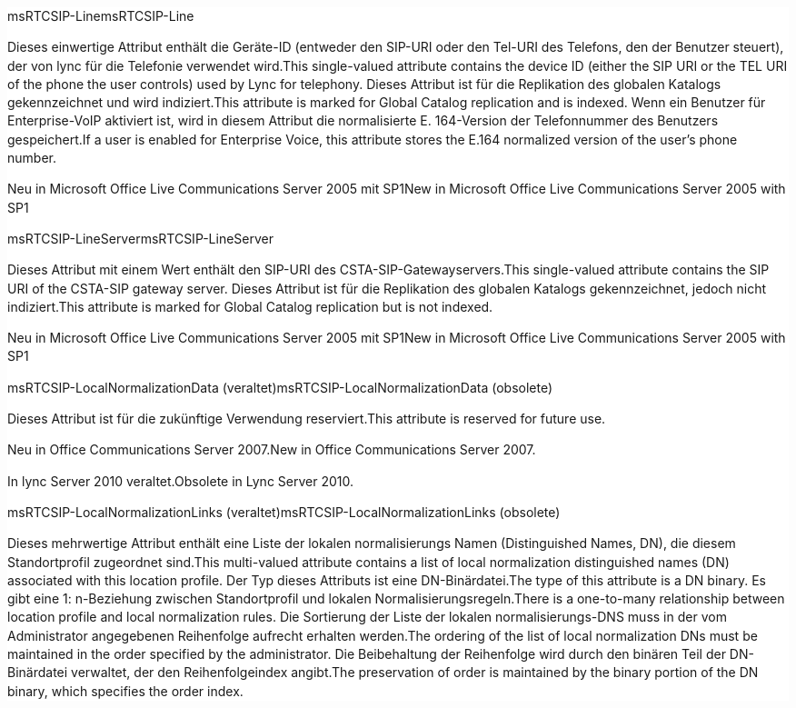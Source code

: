 <td><p><span data-ttu-id="e2c9a-387">msRTCSIP-Line</span><span class="sxs-lookup"><span data-stu-id="e2c9a-387">msRTCSIP-Line</span></span></p></td>
<td><p><span data-ttu-id="e2c9a-388">Dieses einwertige Attribut enthält die Geräte-ID (entweder den SIP-URI oder den Tel-URI des Telefons, den der Benutzer steuert), der von lync für die Telefonie verwendet wird.</span><span class="sxs-lookup"><span data-stu-id="e2c9a-388">This single-valued attribute contains the device ID (either the SIP URI or the TEL URI of the phone the user controls) used by Lync for telephony.</span></span> <span data-ttu-id="e2c9a-389">Dieses Attribut ist für die Replikation des globalen Katalogs gekennzeichnet und wird indiziert.</span><span class="sxs-lookup"><span data-stu-id="e2c9a-389">This attribute is marked for Global Catalog replication and is indexed.</span></span> <span data-ttu-id="e2c9a-390">Wenn ein Benutzer für Enterprise-VoIP aktiviert ist, wird in diesem Attribut die normalisierte E. 164-Version der Telefonnummer des Benutzers gespeichert.</span><span class="sxs-lookup"><span data-stu-id="e2c9a-390">If a user is enabled for Enterprise Voice, this attribute stores the E.164 normalized version of the user’s phone number.</span></span></p></td>
<td><p><span data-ttu-id="e2c9a-391">Neu in Microsoft Office Live Communications Server 2005 mit SP1</span><span class="sxs-lookup"><span data-stu-id="e2c9a-391">New in Microsoft Office Live Communications Server 2005 with SP1</span></span></p></td>
</tr>
<tr class="even">
<td><p><span data-ttu-id="e2c9a-392">msRTCSIP-LineServer</span><span class="sxs-lookup"><span data-stu-id="e2c9a-392">msRTCSIP-LineServer</span></span></p></td>
<td><p><span data-ttu-id="e2c9a-393">Dieses Attribut mit einem Wert enthält den SIP-URI des CSTA-SIP-Gatewayservers.</span><span class="sxs-lookup"><span data-stu-id="e2c9a-393">This single-valued attribute contains the SIP URI of the CSTA-SIP gateway server.</span></span> <span data-ttu-id="e2c9a-394">Dieses Attribut ist für die Replikation des globalen Katalogs gekennzeichnet, jedoch nicht indiziert.</span><span class="sxs-lookup"><span data-stu-id="e2c9a-394">This attribute is marked for Global Catalog replication but is not indexed.</span></span></p></td>
<td><p><span data-ttu-id="e2c9a-395">Neu in Microsoft Office Live Communications Server 2005 mit SP1</span><span class="sxs-lookup"><span data-stu-id="e2c9a-395">New in Microsoft Office Live Communications Server 2005 with SP1</span></span></p></td>
</tr>
<tr class="odd">
<td><p><span data-ttu-id="e2c9a-396">msRTCSIP-LocalNormalizationData (veraltet)</span><span class="sxs-lookup"><span data-stu-id="e2c9a-396">msRTCSIP-LocalNormalizationData (obsolete)</span></span></p></td>
<td><p><span data-ttu-id="e2c9a-397">Dieses Attribut ist für die zukünftige Verwendung reserviert.</span><span class="sxs-lookup"><span data-stu-id="e2c9a-397">This attribute is reserved for future use.</span></span></p></td>
<td><p><span data-ttu-id="e2c9a-398">Neu in Office Communications Server 2007.</span><span class="sxs-lookup"><span data-stu-id="e2c9a-398">New in Office Communications Server 2007.</span></span></p>
<p><span data-ttu-id="e2c9a-399">In lync Server 2010 veraltet.</span><span class="sxs-lookup"><span data-stu-id="e2c9a-399">Obsolete in Lync Server 2010.</span></span></p></td>
</tr>
<tr class="even">
<td><p><span data-ttu-id="e2c9a-400">msRTCSIP-LocalNormalizationLinks (veraltet)</span><span class="sxs-lookup"><span data-stu-id="e2c9a-400">msRTCSIP-LocalNormalizationLinks (obsolete)</span></span></p></td>
<td><p><span data-ttu-id="e2c9a-401">Dieses mehrwertige Attribut enthält eine Liste der lokalen normalisierungs Namen (Distinguished Names, DN), die diesem Standortprofil zugeordnet sind.</span><span class="sxs-lookup"><span data-stu-id="e2c9a-401">This multi-valued attribute contains a list of local normalization distinguished names (DN) associated with this location profile.</span></span> <span data-ttu-id="e2c9a-402">Der Typ dieses Attributs ist eine DN-Binärdatei.</span><span class="sxs-lookup"><span data-stu-id="e2c9a-402">The type of this attribute is a DN binary.</span></span> <span data-ttu-id="e2c9a-403">Es gibt eine 1: n-Beziehung zwischen Standortprofil und lokalen Normalisierungsregeln.</span><span class="sxs-lookup"><span data-stu-id="e2c9a-403">There is a one-to-many relationship between location profile and local normalization rules.</span></span> <span data-ttu-id="e2c9a-404">Die Sortierung der Liste der lokalen normalisierungs-DNS muss in der vom Administrator angegebenen Reihenfolge aufrecht erhalten werden.</span><span class="sxs-lookup"><span data-stu-id="e2c9a-404">The ordering of the list of local normalization DNs must be maintained in the order specified by the administrator.</span></span> <span data-ttu-id="e2c9a-405">Die Beibehaltung der Reihenfolge wird durch den binären Teil der DN-Binärdatei verwaltet, der den Reihenfolgeindex angibt.</span><span class="sxs-lookup"><span data-stu-id="e2c9a-405">The preservation of order is maintained by the binary portion of the DN binary, which specifies the order index.</span></span></p>